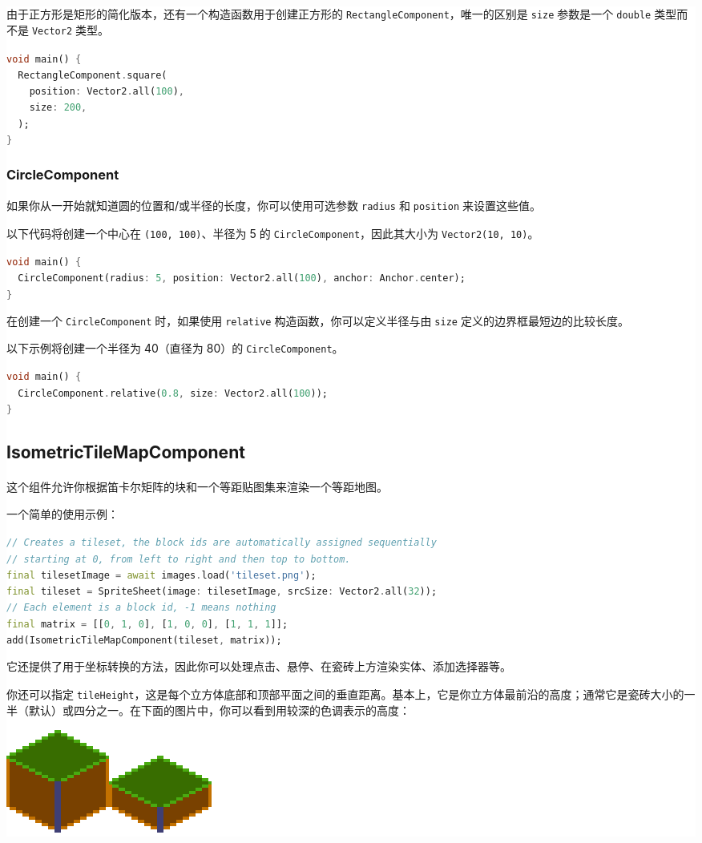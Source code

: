 由于正方形是矩形的简化版本，还有一个构造函数用于创建正方形的 `RectangleComponent`，唯一的区别是 `size` 参数是一个 `double` 类型而不是 `Vector2` 类型。

```dart
void main() {
  RectangleComponent.square(
    position: Vector2.all(100),
    size: 200,
  );
}
```


### CircleComponent

如果你从一开始就知道圆的位置和/或半径的长度，你可以使用可选参数 `radius` 和 `position` 来设置这些值。

以下代码将创建一个中心在 `(100, 100)`、半径为 5 的 `CircleComponent`，因此其大小为 `Vector2(10, 10)`。

```dart
void main() {
  CircleComponent(radius: 5, position: Vector2.all(100), anchor: Anchor.center);
}
```

在创建一个 `CircleComponent` 时，如果使用 `relative` 构造函数，你可以定义半径与由 `size` 定义的边界框最短边的比较长度。

以下示例将创建一个半径为 40（直径为 80）的 `CircleComponent`。

```dart
void main() {
  CircleComponent.relative(0.8, size: Vector2.all(100));
}
```


## IsometricTileMapComponent

这个组件允许你根据笛卡尔矩阵的块和一个等距贴图集来渲染一个等距地图。

一个简单的使用示例：

```dart
// Creates a tileset, the block ids are automatically assigned sequentially
// starting at 0, from left to right and then top to bottom.
final tilesetImage = await images.load('tileset.png');
final tileset = SpriteSheet(image: tilesetImage, srcSize: Vector2.all(32));
// Each element is a block id, -1 means nothing
final matrix = [[0, 1, 0], [1, 0, 0], [1, 1, 1]];
add(IsometricTileMapComponent(tileset, matrix));
```

它还提供了用于坐标转换的方法，因此你可以处理点击、悬停、在瓷砖上方渲染实体、添加选择器等。

你还可以指定 `tileHeight`，这是每个立方体底部和顶部平面之间的垂直距离。基本上，它是你立方体最前沿的高度；通常它是瓷砖大小的一半（默认）或四分之一。在下面的图片中，你可以看到用较深的色调表示的高度：

![An example of how to determine the tileHeight](../images/tile-height-example.png)
